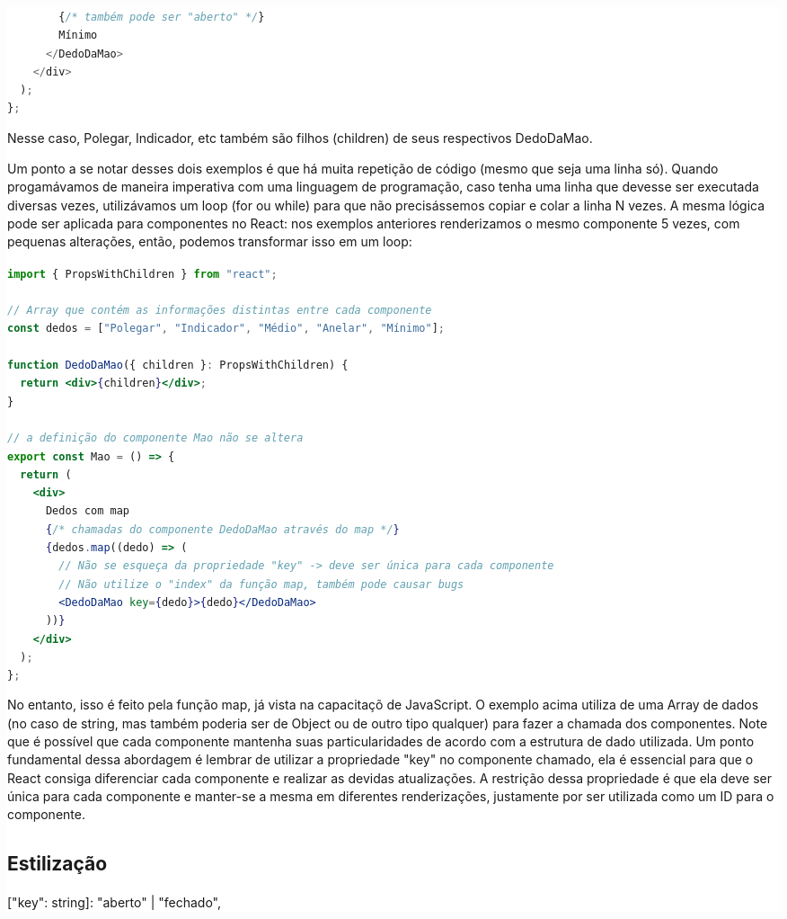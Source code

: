 ```jsx
        {/* também pode ser "aberto" */}
        Mínimo
      </DedoDaMao>
    </div>
  );
};
```

Nesse caso, Polegar, Indicador, etc também são filhos (children) de seus respectivos DedoDaMao.

Um ponto a se notar desses dois exemplos é que há muita repetição de código (mesmo que seja uma linha só). Quando progamávamos de maneira imperativa com uma linguagem de programação, caso tenha uma linha que devesse ser executada diversas vezes, utilizávamos um loop (for ou while) para que não precisássemos copiar e colar a linha N vezes. A mesma lógica pode ser aplicada para componentes no React: nos exemplos anteriores renderizamos o mesmo componente 5 vezes, com pequenas alterações, então, podemos transformar isso em um loop:

```jsx
import { PropsWithChildren } from "react";

// Array que contém as informações distintas entre cada componente
const dedos = ["Polegar", "Indicador", "Médio", "Anelar", "Mínimo"];

function DedoDaMao({ children }: PropsWithChildren) {
  return <div>{children}</div>;
}

// a definição do componente Mao não se altera
export const Mao = () => {
  return (
    <div>
      Dedos com map
      {/* chamadas do componente DedoDaMao através do map */}
      {dedos.map((dedo) => (
        // Não se esqueça da propriedade "key" -> deve ser única para cada componente
        // Não utilize o "index" da função map, também pode causar bugs
        <DedoDaMao key={dedo}>{dedo}</DedoDaMao>
      ))}
    </div>
  );
};
```

No entanto, isso é feito pela função map, já vista na capacitaçõ de JavaScript. O exemplo acima utiliza de uma Array de dados (no caso de string, mas também poderia ser de Object ou de outro tipo qualquer) para fazer a chamada dos componentes. Note que é possível que cada componente mantenha suas particularidades de acordo com a estrutura de dado utilizada. Um ponto fundamental dessa abordagem é lembrar de utilizar a propriedade "key" no componente chamado, ela é essencial para que o React consiga diferenciar cada componente e realizar as devidas atualizações. A restrição dessa propriedade é que ela deve ser única para cada componente e manter-se a mesma em diferentes renderizações, justamente por ser utilizada como um ID para o componente.

## Estilização


  ["key": string]: "aberto" | "fechado",